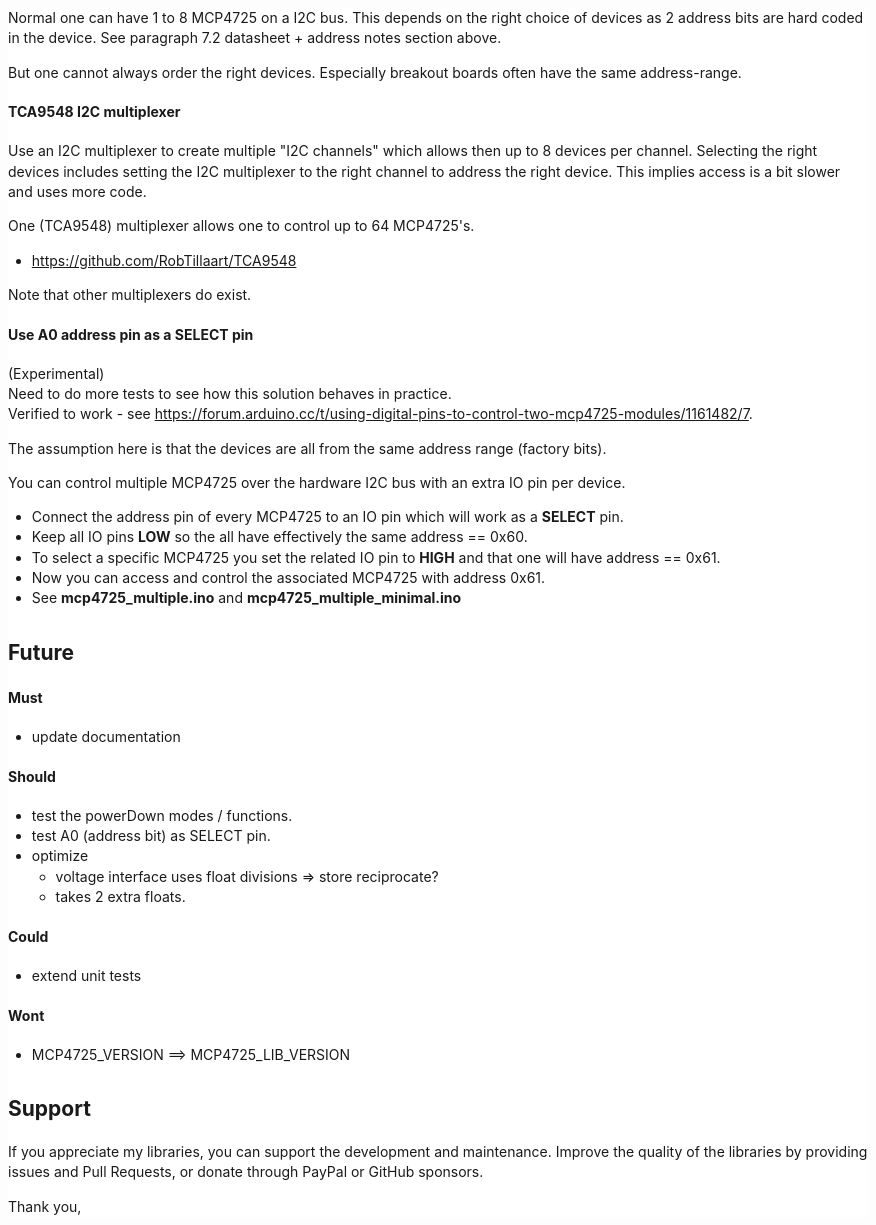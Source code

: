 Normal one can have 1 to 8 MCP4725 on a I2C bus. This depends on the right
choice of devices as 2 address bits are hard coded in the device. 
See paragraph 7.2 datasheet + address notes section above.

But one cannot always order the right devices.
Especially breakout boards often have the same address-range.


#### TCA9548 I2C multiplexer

Use an I2C multiplexer to create multiple "I2C channels" which allows then 
up to 8 devices per channel. Selecting the right devices includes setting 
the I2C multiplexer to the right channel to address the right device. 
This implies access is a bit slower and uses more code.

One (TCA9548) multiplexer allows one to control up to 64 MCP4725's.

- https://github.com/RobTillaart/TCA9548

Note that other multiplexers do exist.


#### Use A0 address pin as a SELECT pin

(Experimental)  
Need to do more tests to see how this solution behaves in practice.  
Verified to work - see https://forum.arduino.cc/t/using-digital-pins-to-control-two-mcp4725-modules/1161482/7.

The assumption here is that the devices are all from the same address range (factory bits).

You can control multiple MCP4725 over the hardware I2C bus with an extra IO pin per device.
- Connect the address pin of every MCP4725 to an IO pin which will work as a **SELECT** pin.
- Keep all IO pins **LOW** so the all have effectively the same address == 0x60.
- To select a specific MCP4725 you set the related IO pin to **HIGH** and that one will have address == 0x61.
- Now you can access and control the associated MCP4725 with address 0x61.
- See **mcp4725_multiple.ino** and **mcp4725_multiple_minimal.ino**


## Future

#### Must

- update documentation

#### Should

- test the powerDown modes / functions.
- test A0 (address bit) as SELECT pin.
- optimize
  - voltage interface uses float divisions => store reciprocate?
  - takes 2 extra floats.

#### Could

- extend unit tests

#### Wont

- MCP4725_VERSION ==> MCP4725_LIB_VERSION


## Support

If you appreciate my libraries, you can support the development and maintenance.
Improve the quality of the libraries by providing issues and Pull Requests, or
donate through PayPal or GitHub sponsors.

Thank you,

